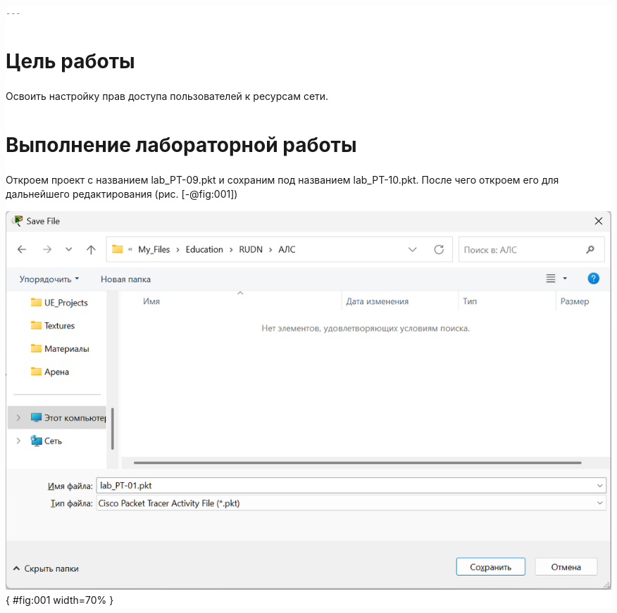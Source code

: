 ```yaml
---
```


# Цель работы
Освоить настройку прав доступа пользователей к ресурсам сети.


# Выполнение лабораторной работы
Откроем проект с названием lab_PT-09.pkt и сохраним под названием lab_PT-10.pkt. После чего откроем его для дальнейшего редактирования (рис. [-@fig:001]) 


![Открытие проекта lab_PT-10.pkt.](Images/1.png){ #fig:001 width=70% }

